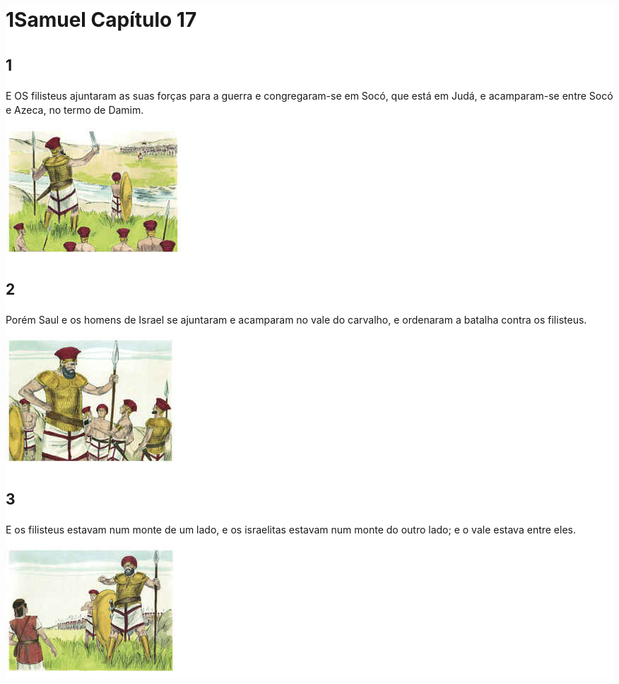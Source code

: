 # 1Samuel Capítulo 17

## 1
E OS filisteus ajuntaram as suas forças para a guerra e congregaram-se em Socó, que está em Judá, e acamparam-se entre Socó e Azeca, no termo de Damim.

![](../.img/1Sm/17/1-0.jpg)

## 2
Porém Saul e os homens de Israel se ajuntaram e acamparam no vale do carvalho, e ordenaram a batalha contra os filisteus.

![](../.img/1Sm/17/2-0.jpg)

## 3
E os filisteus estavam num monte de um lado, e os israelitas estavam num monte do outro lado; e o vale estava entre eles.

![](../.img/1Sm/17/3-0.jpg)
